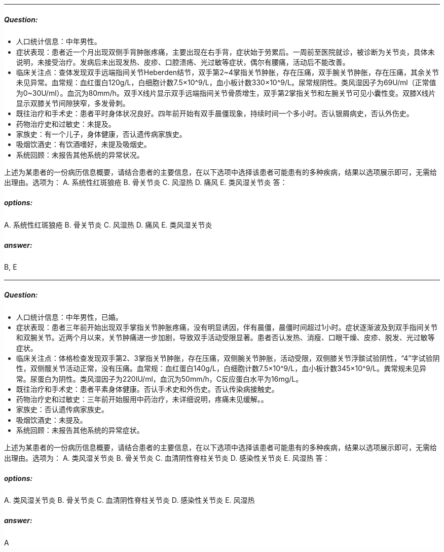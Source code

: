 ----------------

##### Question: 
- 人口统计信息：中年男性。
- 症状表现：患者近一个月出现双侧手背肿胀疼痛，主要出现在右手背，症状始于劳累后。一周前至医院就诊，被诊断为关节炎，具体未说明，未接受治疗。发病后未出现发热、皮疹、口腔溃疡、光过敏等症状，偶尔有腰痛，活动后不能改善。
- 临床关注点：查体发现双手远端指间关节Heberden结节，双手第2~4掌指关节肿胀，存在压痛，双手腕关节肿胀，存在压痛，其余关节未见异常。血常规：血红蛋白120g/L，白细胞计数7.5×10^9/L，血小板计数330×10^9/L。尿常规阴性。类风湿因子为69U/ml（正常值为0~30U/ml）。血沉为80mm/h。双手X线片显示双手远端指间关节骨质增生，双手第2掌指关节和左腕关节可见小囊性变。双膝X线片显示双膝关节间隙狭窄，多发骨刺。
- 既往治疗和手术史：患者平时身体状况良好。四年前开始有双手晨僵现象，持续时间一个多小时。否认银屑病史，否认外伤史。
- 药物治疗史和过敏史：未提及。
- 家族史：有一个儿子，身体健康，否认遗传病家族史。
- 吸烟饮酒史：有饮酒嗜好，未提及吸烟史。
- 系统回顾：未报告其他系统的异常状况。

上述为某患者的一份病历信息概要，请结合患者的主要信息，在以下选项中选择该患者可能患有的多种疾病，结果以选项展示即可，无需给出理由。选项为：
A. 系统性红斑狼疮
B. 骨关节炎
C. 风湿热
D. 痛风
E. 类风湿关节炎
答：
##### options: 
A. 系统性红斑狼疮
B. 骨关节炎
C. 风湿热
D. 痛风
E. 类风湿关节炎
##### answer: 
B, E  

----------------

##### Question: 
- 人口统计信息：中年男性，已婚。
- 症状表现：患者三年前开始出现双手掌指关节肿胀疼痛，没有明显诱因，伴有晨僵，晨僵时间超过1小时。症状逐渐波及到双手指间关节和双腕关节。近两个月以来，关节肿痛进一步加剧，导致双手活动受限显著。患者否认发热、消瘦、口眼干燥、皮疹、脱发、光过敏等症状。
- 临床关注点：体格检查发现双手第2、3掌指关节肿胀，存在压痛，双侧腕关节肿胀，活动受限，双侧膝关节浮髌试验阴性，“4”字试验阴性，双侧髋关节活动正常，没有压痛。血常规：血红蛋白140g/L，白细胞计数7.5×10^9/L，血小板计数345×10^9/L。粪常规未见异常。尿蛋白为阴性。类风湿因子为220IU/ml，血沉为50mm/h，C反应蛋白水平为16mg/L。
- 既往治疗和手术史：患者平素身体健康。否认手术史和外伤史。否认传染病接触史。
- 药物治疗史和过敏史：三年前开始服用中药治疗，未详细说明，疼痛未见缓解。。
- 家族史：否认遗传病家族史。
- 吸烟饮酒史：未提及。
- 系统回顾：未报告其他系统的异常症状。

上述为某患者的一份病历信息概要，请结合患者的主要信息，在以下选项中选择该患者可能患有的多种疾病，结果以选项展示即可，无需给出理由。选项为：
A. 类风湿关节炎
B. 骨关节炎
C. 血清阴性脊柱关节炎
D. 感染性关节炎
E. 风湿热
答：
##### options: 
A. 类风湿关节炎
B. 骨关节炎
C. 血清阴性脊柱关节炎
D. 感染性关节炎
E. 风湿热
##### answer: 
A  
